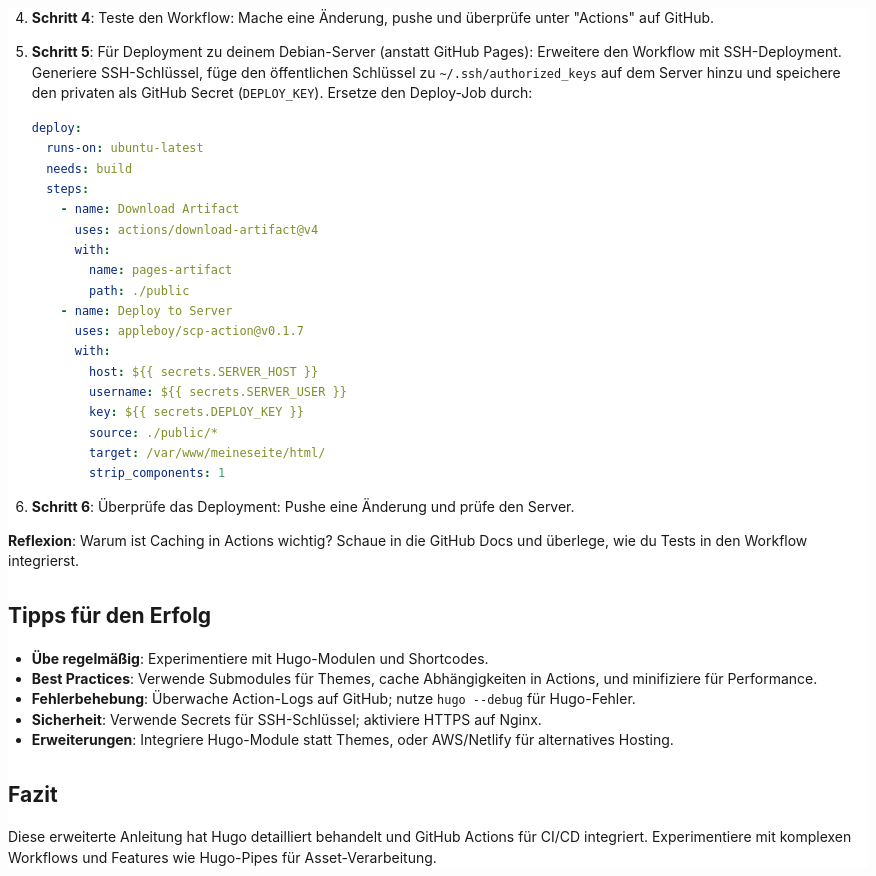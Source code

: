 4. **Schritt 4**: Teste den Workflow: Mache eine Änderung, pushe und überprüfe unter "Actions" auf GitHub.

5. **Schritt 5**: Für Deployment zu deinem Debian-Server (anstatt GitHub Pages): Erweitere den Workflow mit SSH-Deployment. Generiere SSH-Schlüssel, füge den öffentlichen Schlüssel zu `~/.ssh/authorized_keys` auf dem Server hinzu und speichere den privaten als GitHub Secret (`DEPLOY_KEY`).
   Ersetze den Deploy-Job durch:
   ```yaml
   deploy:
     runs-on: ubuntu-latest
     needs: build
     steps:
       - name: Download Artifact
         uses: actions/download-artifact@v4
         with:
           name: pages-artifact
           path: ./public
       - name: Deploy to Server
         uses: appleboy/scp-action@v0.1.7
         with:
           host: ${{ secrets.SERVER_HOST }}
           username: ${{ secrets.SERVER_USER }}
           key: ${{ secrets.DEPLOY_KEY }}
           source: ./public/*
           target: /var/www/meineseite/html/
           strip_components: 1
   ```

6. **Schritt 6**: Überprüfe das Deployment: Pushe eine Änderung und prüfe den Server.

**Reflexion**: Warum ist Caching in Actions wichtig? Schaue in die GitHub Docs und überlege, wie du Tests in den Workflow integrierst.

## Tipps für den Erfolg
- **Übe regelmäßig**: Experimentiere mit Hugo-Modulen und Shortcodes.
- **Best Practices**: Verwende Submodules für Themes, cache Abhängigkeiten in Actions, und minifiziere für Performance.
- **Fehlerbehebung**: Überwache Action-Logs auf GitHub; nutze `hugo --debug` für Hugo-Fehler.
- **Sicherheit**: Verwende Secrets für SSH-Schlüssel; aktiviere HTTPS auf Nginx.
- **Erweiterungen**: Integriere Hugo-Module statt Themes, oder AWS/Netlify für alternatives Hosting.

## Fazit
Diese erweiterte Anleitung hat Hugo detailliert behandelt und GitHub Actions für CI/CD integriert. Experimentiere mit komplexen Workflows und Features wie Hugo-Pipes für Asset-Verarbeitung.